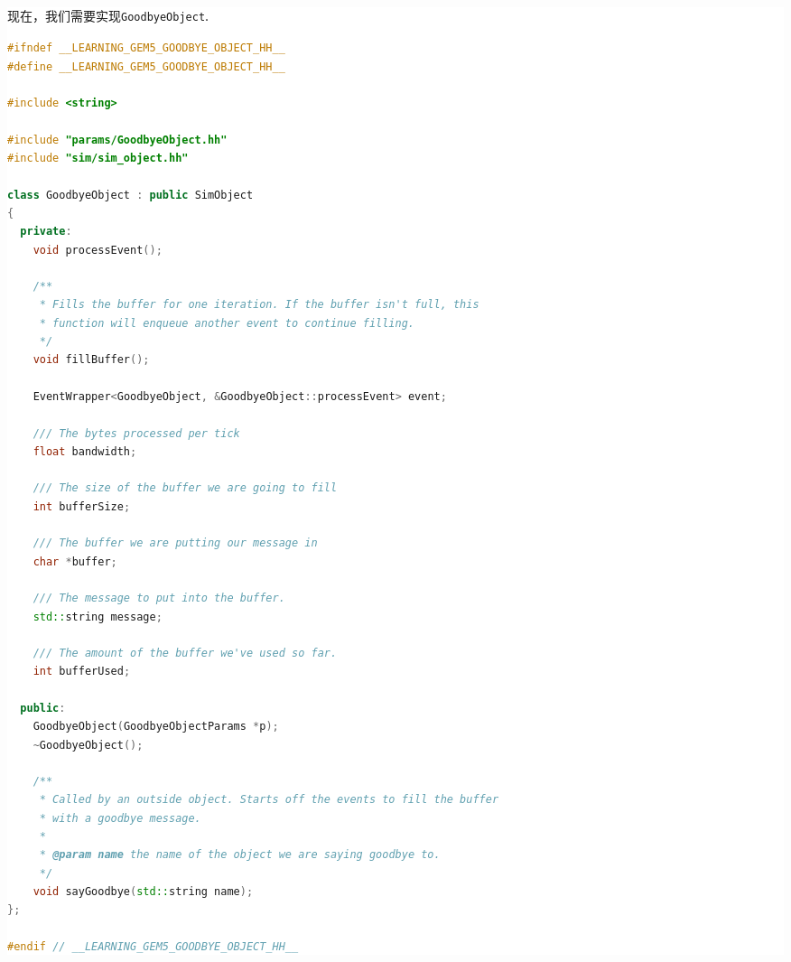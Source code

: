现在，我们需要实现`GoodbyeObject`.

```cpp
#ifndef __LEARNING_GEM5_GOODBYE_OBJECT_HH__
#define __LEARNING_GEM5_GOODBYE_OBJECT_HH__

#include <string>

#include "params/GoodbyeObject.hh"
#include "sim/sim_object.hh"

class GoodbyeObject : public SimObject
{
  private:
    void processEvent();

    /**
     * Fills the buffer for one iteration. If the buffer isn't full, this
     * function will enqueue another event to continue filling.
     */
    void fillBuffer();

    EventWrapper<GoodbyeObject, &GoodbyeObject::processEvent> event;

    /// The bytes processed per tick
    float bandwidth;

    /// The size of the buffer we are going to fill
    int bufferSize;

    /// The buffer we are putting our message in
    char *buffer;

    /// The message to put into the buffer.
    std::string message;

    /// The amount of the buffer we've used so far.
    int bufferUsed;

  public:
    GoodbyeObject(GoodbyeObjectParams *p);
    ~GoodbyeObject();

    /**
     * Called by an outside object. Starts off the events to fill the buffer
     * with a goodbye message.
     *
     * @param name the name of the object we are saying goodbye to.
     */
    void sayGoodbye(std::string name);
};

#endif // __LEARNING_GEM5_GOODBYE_OBJECT_HH__
```
